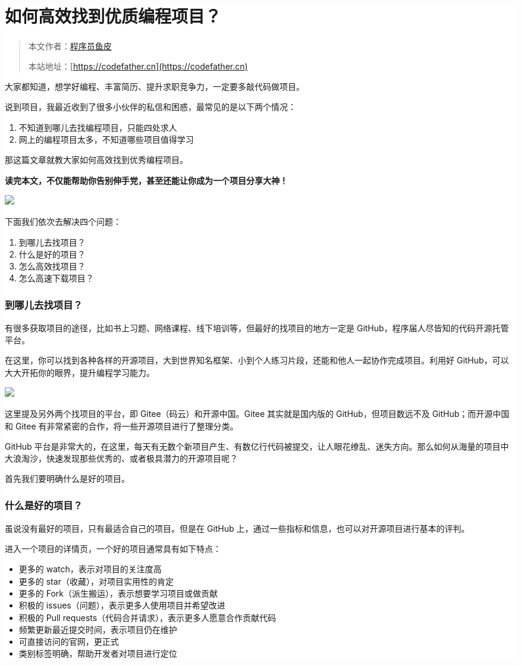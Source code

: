 # 如何高效找到优质编程项目？

> 本文作者：[程序员鱼皮](https://yuyuanweb.feishu.cn/wiki/Abldw5WkjidySxkKxU2cQdAtnah)
>
> 本站地址：[https://codefather.cn](https://codefather.cn)

大家都知道，想学好编程、丰富简历、提升求职竞争力，一定要多敲代码做项目。

说到项目，我最近收到了很多小伙伴的私信和困惑，最常见的是以下两个情况：

1. 不知道到哪儿去找编程项目，只能四处求人
2. 网上的编程项目太多，不知道哪些项目值得学习

那这篇文章就教大家如何高效找到优秀编程项目。

**读完本文，不仅能帮助你告别伸手党，甚至还能让你成为一个项目分享大神！**

![](https://pic.yupi.icu/5563/202311051528928.jpeg)

下面我们依次去解决四个问题：

1. 到哪儿去找项目？
2. 什么是好的项目？
3. 怎么高效找项目？
4. 怎么高速下载项目？

### 到哪儿去找项目？

有很多获取项目的途径，比如书上习题、网络课程、线下培训等，但最好的找项目的地方一定是 GitHub，程序届人尽皆知的代码开源托管平台。

在这里，你可以找到各种各样的开源项目，大到世界知名框架、小到个人练习片段，还能和他人一起协作完成项目。利用好 GitHub，可以大大开拓你的眼界，提升编程学习能力。

![](https://pic.yupi.icu/5563/202311051528932.jpeg)

这里提及另外两个找项目的平台，即 Gitee（码云）和开源中国。Gitee 其实就是国内版的 GitHub，但项目数远不及 GitHub；而开源中国和 Gitee 有非常紧密的合作，将一些开源项目进行了整理分类。

GitHub 平台是非常大的，在这里，每天有无数个新项目产生、有数亿行代码被提交，让人眼花缭乱、迷失方向。那么如何从海量的项目中大浪淘沙，快速发现那些优秀的、或者极具潜力的开源项目呢？

首先我们要明确什么是好的项目。

### 什么是好的项目？

虽说没有最好的项目，只有最适合自己的项目。但是在 GitHub 上，通过一些指标和信息，也可以对开源项目进行基本的评判。

进入一个项目的详情页，一个好的项目通常具有如下特点：

- 更多的 watch，表示对项目的关注度高
- 更多的 star（收藏），对项目实用性的肯定
- 更多的 Fork（派生搬运），表示想要学习项目或做贡献
- 积极的 issues（问题），表示更多人使用项目并希望改进
- 积极的 Pull requests（代码合并请求），表示更多人愿意合作贡献代码
- 频繁更新最近提交时间，表示项目仍在维护
- 可直接访问的官网，更正式
- 类别标签明确，帮助开发者对项目进行定位
